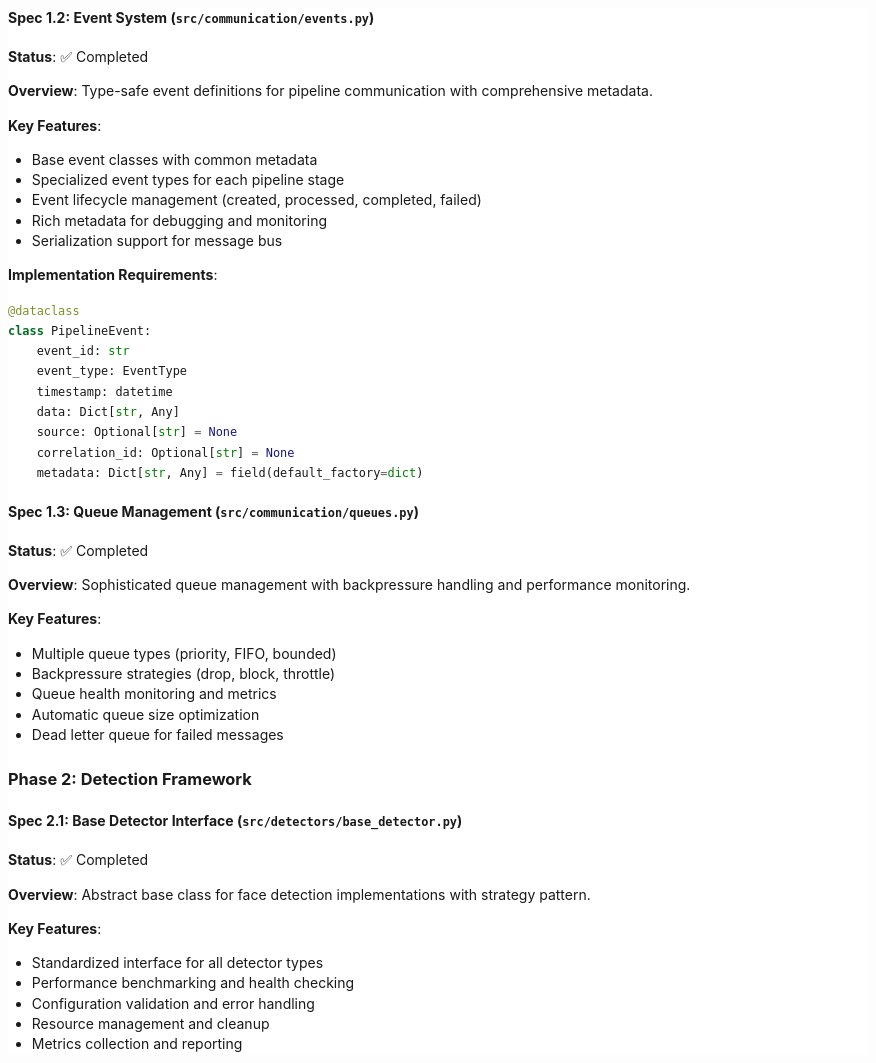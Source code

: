 #### Spec 1.2: Event System (`src/communication/events.py`)

**Status**: ✅ Completed

**Overview**: Type-safe event definitions for pipeline communication with comprehensive metadata.

**Key Features**:
- Base event classes with common metadata
- Specialized event types for each pipeline stage
- Event lifecycle management (created, processed, completed, failed)
- Rich metadata for debugging and monitoring
- Serialization support for message bus

**Implementation Requirements**:
```python
@dataclass
class PipelineEvent:
    event_id: str
    event_type: EventType
    timestamp: datetime
    data: Dict[str, Any]
    source: Optional[str] = None
    correlation_id: Optional[str] = None
    metadata: Dict[str, Any] = field(default_factory=dict)
```

#### Spec 1.3: Queue Management (`src/communication/queues.py`)

**Status**: ✅ Completed

**Overview**: Sophisticated queue management with backpressure handling and performance monitoring.

**Key Features**:
- Multiple queue types (priority, FIFO, bounded)
- Backpressure strategies (drop, block, throttle)
- Queue health monitoring and metrics
- Automatic queue size optimization
- Dead letter queue for failed messages

### Phase 2: Detection Framework

#### Spec 2.1: Base Detector Interface (`src/detectors/base_detector.py`)

**Status**: ✅ Completed

**Overview**: Abstract base class for face detection implementations with strategy pattern.

**Key Features**:
- Standardized interface for all detector types
- Performance benchmarking and health checking
- Configuration validation and error handling
- Resource management and cleanup
- Metrics collection and reporting
